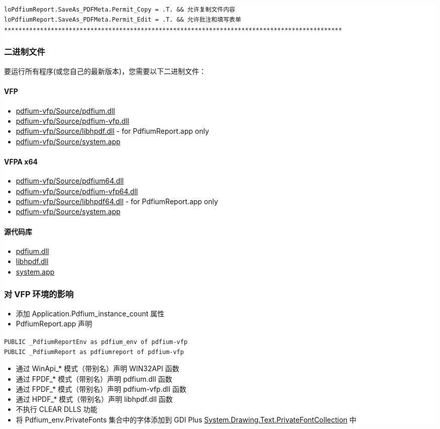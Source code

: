 ```foxpro
loPdfiumReport.SaveAs_PDFMeta.Permit_Copy = .T. && 允许复制文件内容
loPdfiumReport.SaveAs_PDFMeta.Permit_Edit = .T. && 允许批注和填写表单
**********************************************************************************************

```

### 二进制文件
要运行所有程序(或您自己的最新版本)，您需要以下二进制文件：
#### VFP
* [pdfium-vfp/Source/pdfium.dll](Source/pdfium.dll)
* [pdfium-vfp/Source/pdfium-vfp.dll](Source/pdfium-vfp.dll)
* [pdfium-vfp/Source/libhpdf.dll](Source/libhpdf.dll) - for PdfiumReport.app only
* [pdfium-vfp/Source/system.app](Source/system.app)

#### VFPA x64
* [pdfium-vfp/Source/pdfium64.dll](Source/pdfium64.dll)
* [pdfium-vfp/Source/pdfium-vfp64.dll](Source/pdfium-vfp64.dll)
* [pdfium-vfp/Source/libhpdf64.dll](Source/libhpdf64.dll) - for PdfiumReport.app only
* [pdfium-vfp/Source/system.app](Source/system.app)

#### 源代码库
* [pdfium.dll](https://github.com/bblanchon/pdfium-binaries) 
* [libhpdf.dll](https://github.com/libharu/)
* [system.app](https://github.com/VFPX/GDIPlusX)



### 对 VFP 环境的影响
* 添加 Application.Pdfium_instance_count 属性
* PdfiumReport.app 声明 
```foxpro
PUBLIC _PdfiumReportEnv as pdfium_env of pdfium-vfp
PUBLIC _PdfiumReport as pdfiumreport of pdfium-vfp
```
* 通过 WinApi_* 模式（带别名）声明 WIN32API 函数
* 通过 FPDF_* 模式（带别名）声明 pdfium.dll 函数
* 通过 FPDF_* 模式（带别名）声明 pdfium-vfp.dll 函数
* 通过 HPDF_* 模式（带别名）声明 libhpdf.dll 函数
* 不执行 CLEAR DLLS 功能 
* 将 Pdfium_env.PrivateFonts 集合中的字体添加到 GDI Plus  [System.Drawing.Text.PrivateFontCollection](https://learn.microsoft.com/en-us/dotnet/api/system.drawing.text.privatefontcollection?view=net-8.0) 中

